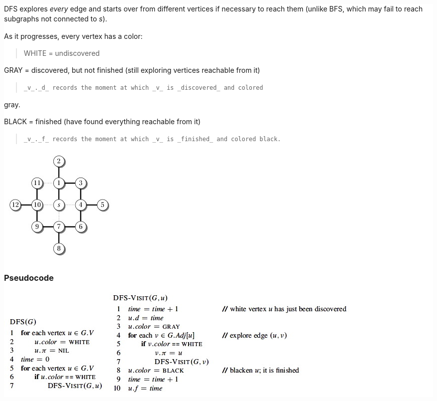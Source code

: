 DFS explores _every_ edge and starts over from different vertices if necessary
to reach them (unlike BFS, which may fail to reach subgraphs not connected to
_s_).

As it progresses, every vertex has a color:

> WHITE = undiscovered

>  
GRAY = discovered, but not finished (still exploring vertices reachable from
it)

>     _v_._d_ records the moment at which _v_ is _discovered_ and colored
gray.

>  
BLACK = finished (have found everything reachable from it)

>     _v_._f_ records the moment at which _v_ is _finished_ and colored black.

![](fig/dfs-nature-of-computation.jpg)

### Pseudocode

![](fig/pseudocode-DFS.jpg) ![](fig/pseudocode-DFS-Visit.jpg)
